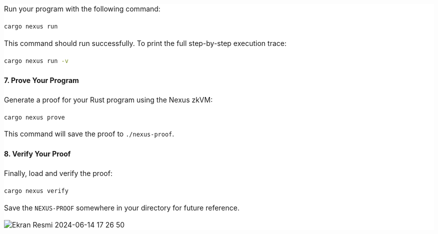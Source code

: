 Run your program with the following command:

```sh
cargo nexus run
```

This command should run successfully. To print the full step-by-step execution trace:

```sh
cargo nexus run -v
```

#### 7. Prove Your Program

Generate a proof for your Rust program using the Nexus zkVM:

```sh
cargo nexus prove
```

This command will save the proof to `./nexus-proof`.

#### 8. Verify Your Proof

Finally, load and verify the proof:

```sh
cargo nexus verify
```

Save the `NEXUS-PROOF` somewhere in your directory for future reference.

<img width="876" alt="Ekran Resmi 2024-06-14 17 26 50" src="https://github.com/blackowltr/blackowltr.github.io/assets/107190154/96ba49d8-ba59-457a-9900-e0b9b7df1969">
